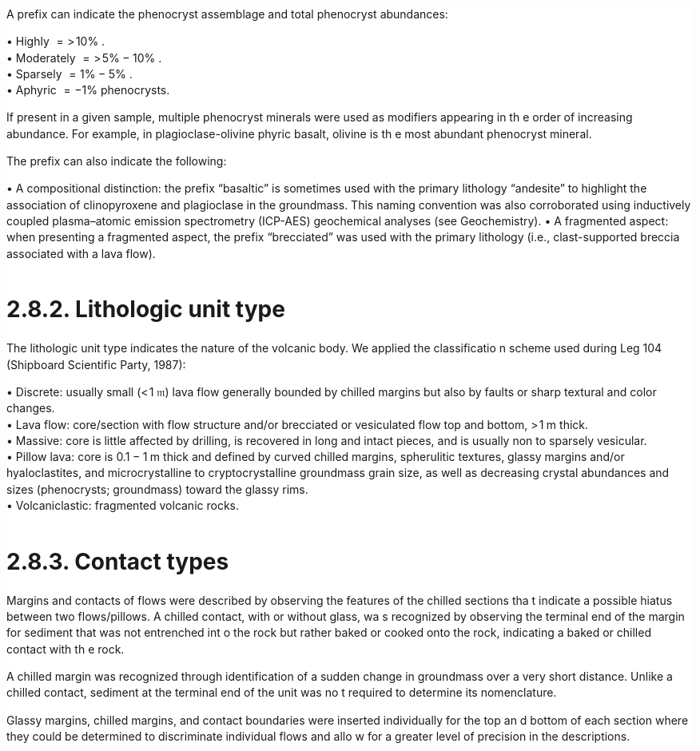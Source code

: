 A prefix can indicate the phenocryst assemblage and total phenocryst abundances:  

• Highly $=>\!10\%$ .   
• Moderately $=>\!5\%{-}10\%$ .   
• Sparsely $=1\%{-}5\%$ .   
• Aphyric $=-1\%$ phenocrysts.  

If present in a given sample, multiple phenocryst minerals were used as modifiers appearing in th e order of increasing abundance. For example, in plagioclase-olivine phyric basalt, olivine is th e most abundant phenocryst mineral.  

The prefix can also indicate the following:  

• A compositional distinction: the prefix “basaltic” is sometimes used with the primary lithology “andesite” to highlight the association of clinopyroxene and plagioclase in the groundmass. This naming convention was also corroborated using inductively coupled plasma–atomic emission spectrometry (ICP-AES) geochemical analyses (see Geochemistry). • A fragmented aspect: when presenting a fragmented aspect, the prefix “brecciated” was used with the primary lithology (i.e., clast-supported breccia associated with a lava flow).  

# 2.8.2. Lithologic unit type  

The lithologic unit type indicates the nature of the volcanic body. We applied the classificatio n scheme used during Leg 104 (Shipboard Scientific Party, 1987):  

• Discrete: usually small $(<\!1\;\mathfrak{m})$ lava flow generally bounded by chilled margins but also by faults or sharp textural and color changes.   
• Lava flow: core/section with flow structure and/or brecciated or vesiculated flow top and bottom, $>\!1\;\mathrm{m}$ thick.   
• Massive: core is little affected by drilling, is recovered in long and intact pieces, and is usually non to sparsely vesicular.   
• Pillow lava: core is $0.1{-}1\;\mathrm{m}$ thick and defined by curved chilled margins, spherulitic textures, glassy margins and/or hyaloclastites, and microcrystalline to cryptocrystalline groundmass grain size, as well as decreasing crystal abundances and sizes (phenocrysts; groundmass) toward the glassy rims.   
• Volcaniclastic: fragmented volcanic rocks.  

# 2.8.3. Contact types  

Margins and contacts of flows were described by observing the features of the chilled sections tha t indicate a possible hiatus between two flows/pillows. A chilled contact, with or without glass, wa s recognized by observing the terminal end of the margin for sediment that was not entrenched int o the rock but rather baked or cooked onto the rock, indicating a baked or chilled contact with th e rock.  

A chilled margin was recognized through identification of a sudden change in groundmass over  a very short distance. Unlike a chilled contact, sediment at the terminal end of the unit was no t required to determine its nomenclature.  

Glassy margins, chilled margins, and contact boundaries were inserted individually for the top an d bottom of each section where they could be determined to discriminate individual flows and allo w for a greater level of precision in the descriptions.  

